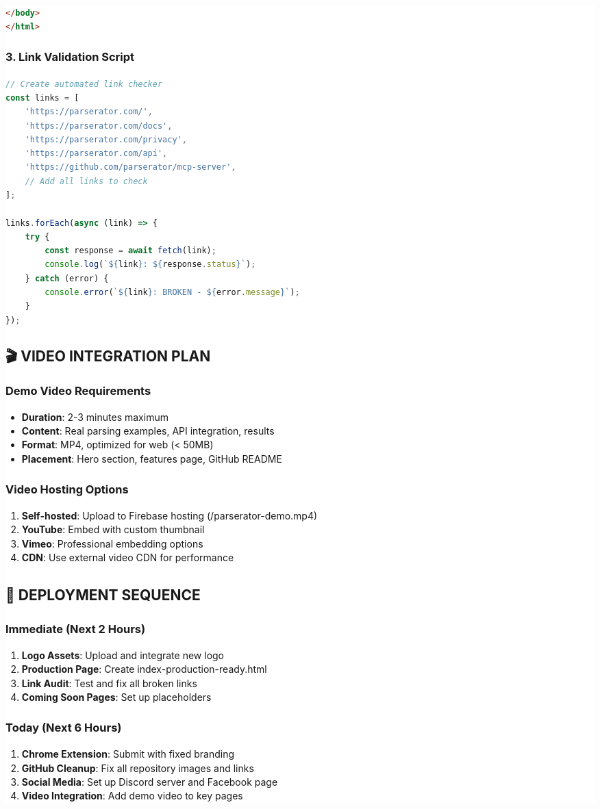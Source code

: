 ```html
</body>
</html>
```

### **3. Link Validation Script**
```javascript
// Create automated link checker
const links = [
    'https://parserator.com/',
    'https://parserator.com/docs',
    'https://parserator.com/privacy',
    'https://parserator.com/api',
    'https://github.com/parserator/mcp-server',
    // Add all links to check
];

links.forEach(async (link) => {
    try {
        const response = await fetch(link);
        console.log(`${link}: ${response.status}`);
    } catch (error) {
        console.error(`${link}: BROKEN - ${error.message}`);
    }
});
```

## 🎬 VIDEO INTEGRATION PLAN

### **Demo Video Requirements**
- **Duration**: 2-3 minutes maximum
- **Content**: Real parsing examples, API integration, results
- **Format**: MP4, optimized for web (< 50MB)
- **Placement**: Hero section, features page, GitHub README

### **Video Hosting Options**
1. **Self-hosted**: Upload to Firebase hosting (/parserator-demo.mp4)
2. **YouTube**: Embed with custom thumbnail
3. **Vimeo**: Professional embedding options
4. **CDN**: Use external video CDN for performance

## 🚀 DEPLOYMENT SEQUENCE

### **Immediate (Next 2 Hours)**
1. **Logo Assets**: Upload and integrate new logo
2. **Production Page**: Create index-production-ready.html
3. **Link Audit**: Test and fix all broken links
4. **Coming Soon Pages**: Set up placeholders

### **Today (Next 6 Hours)**  
1. **Chrome Extension**: Submit with fixed branding
2. **GitHub Cleanup**: Fix all repository images and links
3. **Social Media**: Set up Discord server and Facebook page
4. **Video Integration**: Add demo video to key pages
